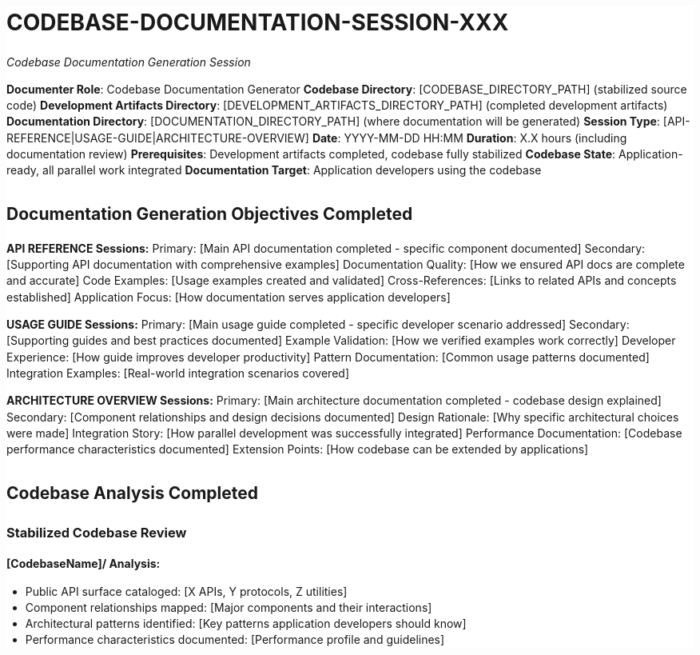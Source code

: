 # CODEBASE-DOCUMENTATION-SESSION-XXX

*Codebase Documentation Generation Session*

**Documenter Role**: Codebase Documentation Generator
**Codebase Directory**: [CODEBASE_DIRECTORY_PATH] (stabilized source code)
**Development Artifacts Directory**: [DEVELOPMENT_ARTIFACTS_DIRECTORY_PATH] (completed development artifacts)
**Documentation Directory**: [DOCUMENTATION_DIRECTORY_PATH] (where documentation will be generated)
**Session Type**: [API-REFERENCE|USAGE-GUIDE|ARCHITECTURE-OVERVIEW]
**Date**: YYYY-MM-DD HH:MM
**Duration**: X.X hours (including documentation review)
**Prerequisites**: Development artifacts completed, codebase fully stabilized
**Codebase State**: Application-ready, all parallel work integrated
**Documentation Target**: Application developers using the codebase

## Documentation Generation Objectives Completed

**API REFERENCE Sessions:**
Primary: [Main API documentation completed - specific component documented]
Secondary: [Supporting API documentation with comprehensive examples]
Documentation Quality: [How we ensured API docs are complete and accurate]
Code Examples: [Usage examples created and validated]
Cross-References: [Links to related APIs and concepts established]
Application Focus: [How documentation serves application developers]

**USAGE GUIDE Sessions:**
Primary: [Main usage guide completed - specific developer scenario addressed]
Secondary: [Supporting guides and best practices documented]
Example Validation: [How we verified examples work correctly]
Developer Experience: [How guide improves developer productivity]
Pattern Documentation: [Common usage patterns documented]
Integration Examples: [Real-world integration scenarios covered]

**ARCHITECTURE OVERVIEW Sessions:**
Primary: [Main architecture documentation completed - codebase design explained]
Secondary: [Component relationships and design decisions documented]
Design Rationale: [Why specific architectural choices were made]
Integration Story: [How parallel development was successfully integrated]
Performance Documentation: [Codebase performance characteristics documented]
Extension Points: [How codebase can be extended by applications]

## Codebase Analysis Completed

### Stabilized Codebase Review
**[CodebaseName]/ Analysis:**
- Public API surface cataloged: [X APIs, Y protocols, Z utilities]
- Component relationships mapped: [Major components and their interactions]
- Architectural patterns identified: [Key patterns application developers should know]
- Performance characteristics documented: [Performance profile and guidelines]
